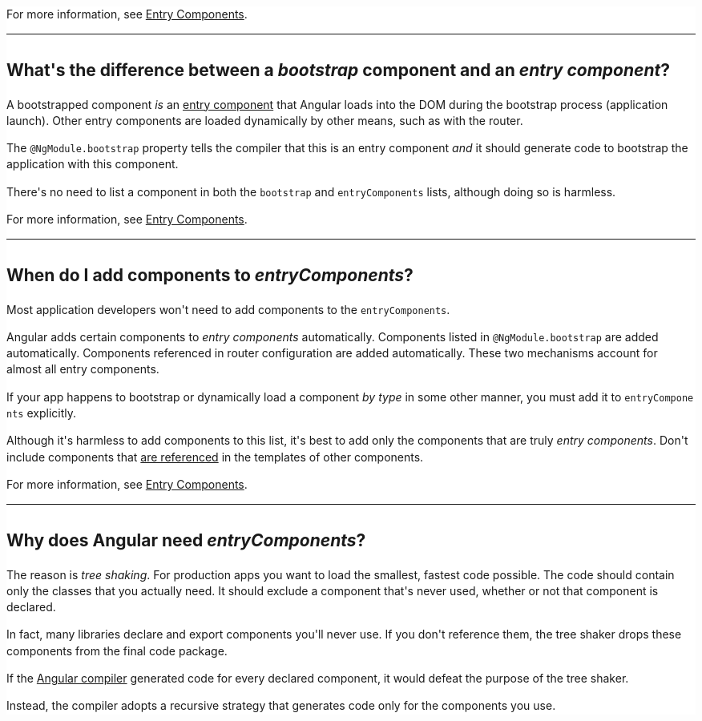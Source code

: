For more information, see [Entry Components](guide/entry-components).

<hr/>

## What's the difference between a _bootstrap_ component and an _entry component_?

A bootstrapped component _is_ an [entry component](guide/ngmodule-faq#q-entry-component-defined)
that Angular loads into the DOM during the bootstrap process (application launch).
Other entry components are loaded dynamically by other means, such as with the router.

The `@NgModule.bootstrap` property tells the compiler that this is an entry component _and_
it should generate code to bootstrap the application with this component.

There's no need to list a component in both the `bootstrap` and `entryComponents` lists,
although doing so is harmless.

For more information, see [Entry Components](guide/entry-components).

<hr/>

## When do I add components to _entryComponents_?

Most application developers won't need to add components to the `entryComponents`.

Angular adds certain components to _entry components_ automatically.
Components listed in `@NgModule.bootstrap` are added automatically.
Components referenced in router configuration are added automatically.
These two mechanisms account for almost all entry components.

If your app happens to bootstrap or dynamically load a component _by type_ in some other manner,
you must add it to `entryComponents` explicitly.

Although it's harmless to add components to this list,
it's best to add only the components that are truly _entry components_.
Don't include components that [are referenced](guide/ngmodule-faq#q-template-reference)
in the templates of other components.

For more information, see [Entry Components](guide/entry-components).

<hr/>


## Why does Angular need _entryComponents_?

The reason is _tree shaking_. For production apps you want to load the smallest, fastest code possible. The code should contain only the classes that you actually need.
It should exclude a component that's never used, whether or not that component is declared.

In fact, many libraries declare and export components you'll never use.
If you don't reference them, the tree shaker drops these components from the final code package.

If the [Angular compiler](guide/ngmodule-faq#q-angular-compiler) generated code for every declared component, it would defeat the purpose of the tree shaker.

Instead, the compiler adopts a recursive strategy that generates code only for the components you use.
